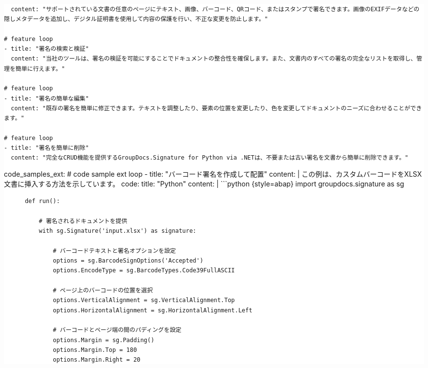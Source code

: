       content: "サポートされている文書の任意のページにテキスト、画像、バーコード、QRコード、またはスタンプで署名できます。画像のEXIFデータなどの隠しメタデータを追加し、デジタル証明書を使用して内容の保護を行い、不正な変更を防止します。"

    # feature loop
    - title: "署名の検索と検証"
      content: "当社のツールは、署名の検証を可能にすることでドキュメントの整合性を確保します。また、文書内のすべての署名の完全なリストを取得し、管理を簡単に行えます。"

    # feature loop
    - title: "署名の簡単な編集"
      content: "既存の署名を簡単に修正できます。テキストを調整したり、要素の位置を変更したり、色を変更してドキュメントのニーズに合わせることができます。"

    # feature loop
    - title: "署名を簡単に削除"
      content: "完全なCRUD機能を提供するGroupDocs.Signature for Python via .NETは、不要または古い署名を文書から簡単に削除できます。"
      
  code_samples_ext:
    # code sample ext loop
    - title: "バーコード署名を作成して配置"
      content: |
        この例は、カスタムバーコードをXLSX文書に挿入する方法を示しています。
      code:
        title: "Python"
        content: |
          ```python {style=abap}
          import groupdocs.signature as sg

          def run():

              # 署名されるドキュメントを提供
              with sg.Signature('input.xlsx') as signature:

                  # バーコードテキストと署名オプションを設定
                  options = sg.BarcodeSignOptions('Accepted')
                  options.EncodeType = sg.BarcodeTypes.Code39FullASCII

                  # ページ上のバーコードの位置を選択
                  options.VerticalAlignment = sg.VerticalAlignment.Top
                  options.HorizontalAlignment = sg.HorizontalAlignment.Left

                  # バーコードとページ端の間のパディングを設定
                  options.Margin = sg.Padding()
                  options.Margin.Top = 180
                  options.Margin.Right = 20

